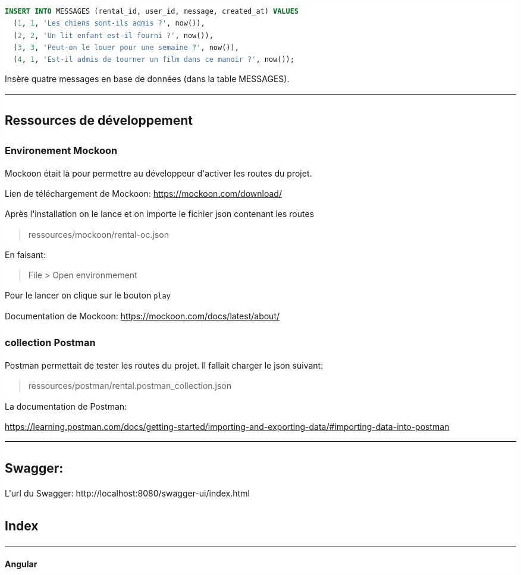 ```sql
INSERT INTO MESSAGES (rental_id, user_id, message, created_at) VALUES
  (1, 1, 'Les chiens sont-ils admis ?', now()),
  (2, 2, 'Un lit enfant est-il fourni ?', now()),
  (3, 3, 'Peut-on le louer pour une semaine ?', now()),
  (4, 1, 'Est-il admis de tourner un film dans ce manoir ?', now());

```

Insère quatre messages en base de données (dans la table MESSAGES).

---

## Ressources de développement

### Environement Mockoon

Mockoon était là pour permettre au développeur d'activer les routes du projet.

Lien de téléchargement de Mockoon: https://mockoon.com/download/

Après l'installation on le lance et on importe le fichier json contenant les routes

> ressources/mockoon/rental-oc.json

En faisant:

> File > Open environmement

Pour le lancer on clique sur le bouton `play`

Documentation de Mockoon: https://mockoon.com/docs/latest/about/

### collection Postman

Postman permettait de tester les routes du projet. Il fallait charger le json suivant:

> ressources/postman/rental.postman_collection.json

La documentation de Postman:

https://learning.postman.com/docs/getting-started/importing-and-exporting-data/#importing-data-into-postman

---

## Swagger:

L'url du Swagger:
http://localhost:8080/swagger-ui/index.html

## Index

---

#### Angular
